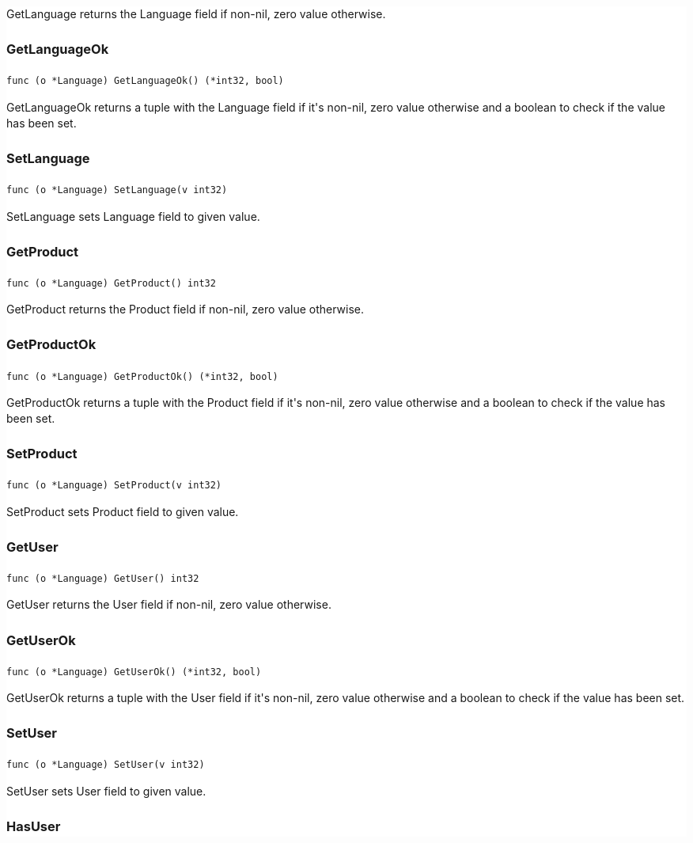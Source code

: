 GetLanguage returns the Language field if non-nil, zero value otherwise.

### GetLanguageOk

`func (o *Language) GetLanguageOk() (*int32, bool)`

GetLanguageOk returns a tuple with the Language field if it's non-nil, zero value otherwise
and a boolean to check if the value has been set.

### SetLanguage

`func (o *Language) SetLanguage(v int32)`

SetLanguage sets Language field to given value.


### GetProduct

`func (o *Language) GetProduct() int32`

GetProduct returns the Product field if non-nil, zero value otherwise.

### GetProductOk

`func (o *Language) GetProductOk() (*int32, bool)`

GetProductOk returns a tuple with the Product field if it's non-nil, zero value otherwise
and a boolean to check if the value has been set.

### SetProduct

`func (o *Language) SetProduct(v int32)`

SetProduct sets Product field to given value.


### GetUser

`func (o *Language) GetUser() int32`

GetUser returns the User field if non-nil, zero value otherwise.

### GetUserOk

`func (o *Language) GetUserOk() (*int32, bool)`

GetUserOk returns a tuple with the User field if it's non-nil, zero value otherwise
and a boolean to check if the value has been set.

### SetUser

`func (o *Language) SetUser(v int32)`

SetUser sets User field to given value.

### HasUser
